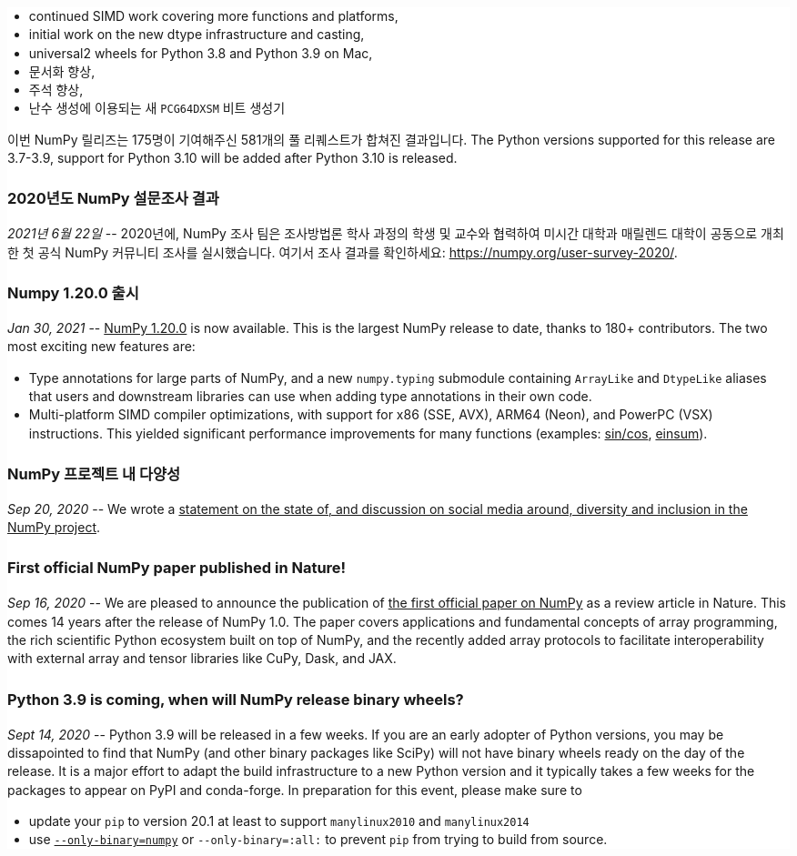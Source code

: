- continued SIMD work covering more functions and platforms,
- initial work on the new dtype infrastructure and casting,
- universal2 wheels for Python 3.8 and Python 3.9 on Mac,
- 문서화 향상,
- 주석 향상,
- 난수 생성에 이용되는 새 `PCG64DXSM` 비트 생성기

이번 NumPy 릴리즈는 175명이 기여해주신 581개의 풀 리퀘스트가 합쳐진 결과입니다. The Python versions supported for this release are 3.7-3.9, support for Python 3.10 will be added after Python 3.10 is released.


### 2020년도 NumPy 설문조사 결과

_2021년 6월 22일_ -- 2020년에, NumPy 조사 팀은 조사방법론 학사 과정의 학생 및 교수와 협력하여 미시간 대학과 매릴렌드 대학이 공동으로 개최한 첫 공식 NumPy 커뮤니티 조사를 실시했습니다. 여기서 조사 결과를 확인하세요: https://numpy.org/user-survey-2020/.


### Numpy 1.20.0 출시

_Jan 30, 2021_ -- [NumPy 1.20.0](https://numpy.org/doc/stable/release/1.20.0-notes.html) is now available. This is the largest NumPy release to date, thanks to 180+ contributors. The two most exciting new features are:
- Type annotations for large parts of NumPy, and a new `numpy.typing` submodule containing `ArrayLike` and `DtypeLike` aliases that users and downstream libraries can use when adding type annotations in their own code.
- Multi-platform SIMD compiler optimizations, with support for x86 (SSE, AVX), ARM64 (Neon), and PowerPC (VSX) instructions. This yielded significant performance improvements for many functions (examples: [sin/cos](https://github.com/numpy/numpy/pull/17587), [einsum](https://github.com/numpy/numpy/pull/18194)).

### NumPy 프로젝트 내 다양성

_Sep 20, 2020_ -- We wrote a [statement on the state of, and discussion on social media around, diversity and inclusion in the NumPy project](/diversity_sep2020).


### First official NumPy paper published in Nature!

_Sep 16, 2020_ -- We are pleased to announce the publication of [the first official paper on NumPy](https://www.nature.com/articles/s41586-020-2649-2) as a review article in Nature. This comes 14 years after the release of NumPy 1.0. The paper covers applications and fundamental concepts of array programming, the rich scientific Python ecosystem built on top of NumPy, and the recently added array protocols to facilitate interoperability with external array and tensor libraries like CuPy, Dask, and JAX.


### Python 3.9 is coming, when will NumPy release binary wheels?

_Sept 14, 2020_ -- Python 3.9 will be released in a few weeks. If you are an early adopter of Python versions, you may be dissapointed to find that NumPy (and other binary packages like SciPy) will not have binary wheels ready on the day of the release. It is a major effort to adapt the build infrastructure to a new Python version and it typically takes a few weeks for the packages to appear on PyPI and conda-forge. In preparation for this event, please make sure to
- update your `pip` to version 20.1 at least to support `manylinux2010` and `manylinux2014`
- use [`--only-binary=numpy`](https://pip.pypa.io/en/stable/reference/pip_install/#cmdoption-only-binary) or `--only-binary=:all:` to prevent `pip` from trying to build from source.
